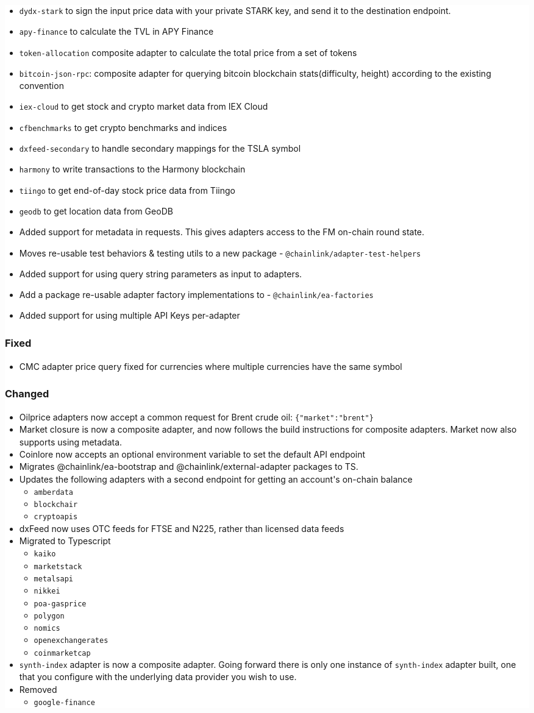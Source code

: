   - `dydx-stark` to sign the input price data with your private STARK key, and send it to the destination endpoint.
  - `apy-finance` to calculate the TVL in APY Finance
  - `token-allocation` composite adapter to calculate the total price from a set of tokens
  - `bitcoin-json-rpc`: composite adapter for querying bitcoin blockchain stats(difficulty, height) according to the existing convention
  - `iex-cloud` to get stock and crypto market data from IEX Cloud
  - `cfbenchmarks` to get crypto benchmarks and indices
  - `dxfeed-secondary` to handle secondary mappings for the TSLA symbol
  - `harmony` to write transactions to the Harmony blockchain
  - `tiingo` to get end-of-day stock price data from Tiingo
  - `geodb` to get location data from GeoDB
- Added support for metadata in requests. This gives adapters access to the FM on-chain round state.
- Moves re-usable test behaviors & testing utils to a new package - `@chainlink/adapter-test-helpers`
- Added support for using query string parameters as input to adapters.
- Add a package re-usable adapter factory implementations to - `@chainlink/ea-factories`

- Added support for using multiple API Keys per-adapter

### Fixed

- CMC adapter price query fixed for currencies where multiple currencies have the same symbol

### Changed

- Oilprice adapters now accept a common request for Brent crude oil: `{"market":"brent"}`
- Market closure is now a composite adapter, and now follows the build instructions for composite adapters. Market
  now also supports using metadata.
- Coinlore now accepts an optional environment variable to set the default API endpoint
- Migrates @chainlink/ea-bootstrap and @chainlink/external-adapter packages to TS.
- Updates the following adapters with a second endpoint for getting an account's on-chain balance
  - `amberdata`
  - `blockchair`
  - `cryptoapis`
- dxFeed now uses OTC feeds for FTSE and N225, rather than licensed data feeds
- Migrated to Typescript
  - `kaiko`
  - `marketstack`
  - `metalsapi`
  - `nikkei`
  - `poa-gasprice`
  - `polygon`
  - `nomics`
  - `openexchangerates`
  - `coinmarketcap`
- `synth-index` adapter is now a composite adapter. Going forward there is only one instance of `synth-index` adapter built, one that you configure with the underlying data provider you wish to use.
- Removed
  - `google-finance`
